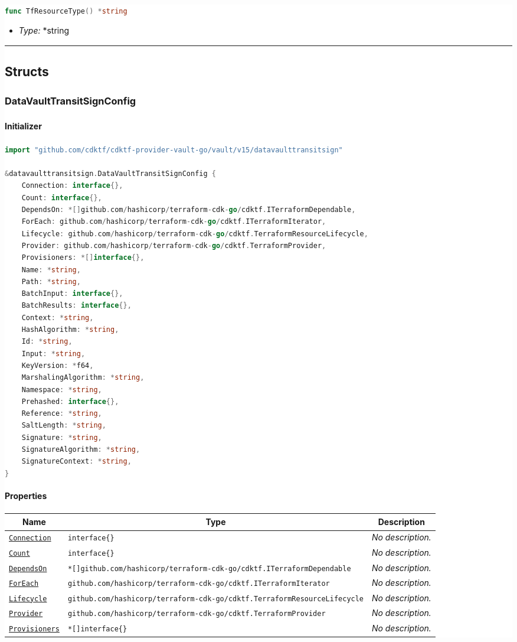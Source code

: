 ```go
func TfResourceType() *string
```

- *Type:* *string

---

## Structs <a name="Structs" id="Structs"></a>

### DataVaultTransitSignConfig <a name="DataVaultTransitSignConfig" id="@cdktf/provider-vault.dataVaultTransitSign.DataVaultTransitSignConfig"></a>

#### Initializer <a name="Initializer" id="@cdktf/provider-vault.dataVaultTransitSign.DataVaultTransitSignConfig.Initializer"></a>

```go
import "github.com/cdktf/cdktf-provider-vault-go/vault/v15/datavaulttransitsign"

&datavaulttransitsign.DataVaultTransitSignConfig {
	Connection: interface{},
	Count: interface{},
	DependsOn: *[]github.com/hashicorp/terraform-cdk-go/cdktf.ITerraformDependable,
	ForEach: github.com/hashicorp/terraform-cdk-go/cdktf.ITerraformIterator,
	Lifecycle: github.com/hashicorp/terraform-cdk-go/cdktf.TerraformResourceLifecycle,
	Provider: github.com/hashicorp/terraform-cdk-go/cdktf.TerraformProvider,
	Provisioners: *[]interface{},
	Name: *string,
	Path: *string,
	BatchInput: interface{},
	BatchResults: interface{},
	Context: *string,
	HashAlgorithm: *string,
	Id: *string,
	Input: *string,
	KeyVersion: *f64,
	MarshalingAlgorithm: *string,
	Namespace: *string,
	Prehashed: interface{},
	Reference: *string,
	SaltLength: *string,
	Signature: *string,
	SignatureAlgorithm: *string,
	SignatureContext: *string,
}
```

#### Properties <a name="Properties" id="Properties"></a>

| **Name** | **Type** | **Description** |
| --- | --- | --- |
| <code><a href="#@cdktf/provider-vault.dataVaultTransitSign.DataVaultTransitSignConfig.property.connection">Connection</a></code> | <code>interface{}</code> | *No description.* |
| <code><a href="#@cdktf/provider-vault.dataVaultTransitSign.DataVaultTransitSignConfig.property.count">Count</a></code> | <code>interface{}</code> | *No description.* |
| <code><a href="#@cdktf/provider-vault.dataVaultTransitSign.DataVaultTransitSignConfig.property.dependsOn">DependsOn</a></code> | <code>*[]github.com/hashicorp/terraform-cdk-go/cdktf.ITerraformDependable</code> | *No description.* |
| <code><a href="#@cdktf/provider-vault.dataVaultTransitSign.DataVaultTransitSignConfig.property.forEach">ForEach</a></code> | <code>github.com/hashicorp/terraform-cdk-go/cdktf.ITerraformIterator</code> | *No description.* |
| <code><a href="#@cdktf/provider-vault.dataVaultTransitSign.DataVaultTransitSignConfig.property.lifecycle">Lifecycle</a></code> | <code>github.com/hashicorp/terraform-cdk-go/cdktf.TerraformResourceLifecycle</code> | *No description.* |
| <code><a href="#@cdktf/provider-vault.dataVaultTransitSign.DataVaultTransitSignConfig.property.provider">Provider</a></code> | <code>github.com/hashicorp/terraform-cdk-go/cdktf.TerraformProvider</code> | *No description.* |
| <code><a href="#@cdktf/provider-vault.dataVaultTransitSign.DataVaultTransitSignConfig.property.provisioners">Provisioners</a></code> | <code>*[]interface{}</code> | *No description.* |